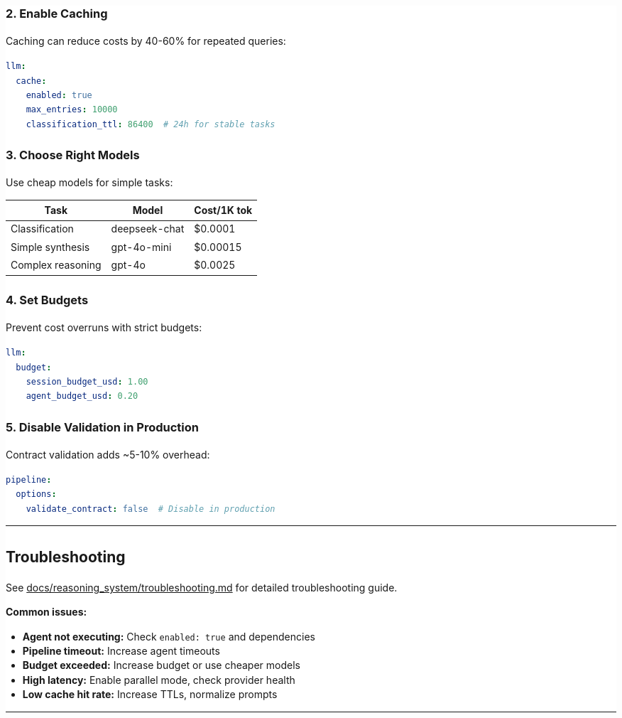 ### 2. Enable Caching

Caching can reduce costs by 40-60% for repeated queries:

```yaml
llm:
  cache:
    enabled: true
    max_entries: 10000
    classification_ttl: 86400  # 24h for stable tasks
```

### 3. Choose Right Models

Use cheap models for simple tasks:

| Task | Model | Cost/1K tok |
|------|-------|-------------|
| Classification | deepseek-chat | $0.0001 |
| Simple synthesis | gpt-4o-mini | $0.00015 |
| Complex reasoning | gpt-4o | $0.0025 |

### 4. Set Budgets

Prevent cost overruns with strict budgets:

```yaml
llm:
  budget:
    session_budget_usd: 1.00
    agent_budget_usd: 0.20
```

### 5. Disable Validation in Production

Contract validation adds ~5-10% overhead:

```yaml
pipeline:
  options:
    validate_contract: false  # Disable in production
```

---

## Troubleshooting

See [docs/reasoning_system/troubleshooting.md](../../docs/reasoning_system/troubleshooting.md) for detailed troubleshooting guide.

**Common issues:**
- **Agent not executing:** Check `enabled: true` and dependencies
- **Pipeline timeout:** Increase agent timeouts
- **Budget exceeded:** Increase budget or use cheaper models
- **High latency:** Enable parallel mode, check provider health
- **Low cache hit rate:** Increase TTLs, normalize prompts

---